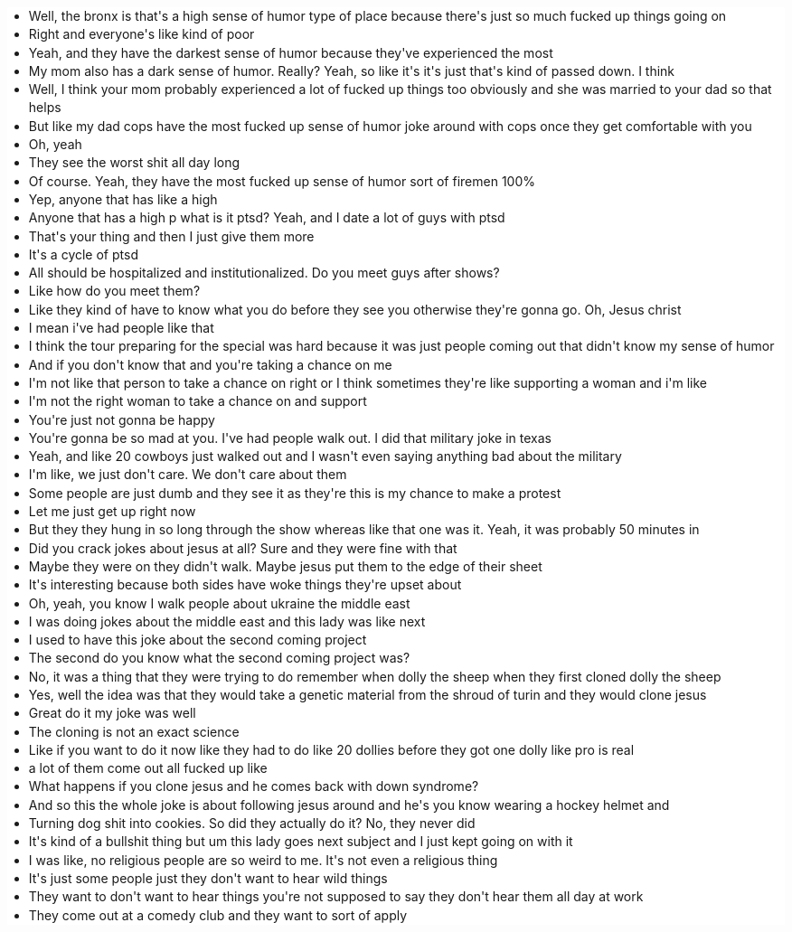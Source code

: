 *  Well, the bronx is that's a high sense of humor type of place because there's just so much fucked up things going on
*  Right and everyone's like kind of poor
*  Yeah, and they have the darkest sense of humor because they've experienced the most
*  My mom also has a dark sense of humor. Really? Yeah, so like it's it's just that's kind of passed down. I think
*  Well, I think your mom probably experienced a lot of fucked up things too obviously and she was married to your dad so that helps
*  But like my dad cops have the most fucked up sense of humor joke around with cops once they get comfortable with you
*  Oh, yeah
*  They see the worst shit all day long
*  Of course. Yeah, they have the most fucked up sense of humor sort of firemen 100%
*  Yep, anyone that has like a high
*  Anyone that has a high p what is it ptsd? Yeah, and I date a lot of guys with ptsd
*  That's your thing and then I just give them more
*  It's a cycle of ptsd
*  All should be hospitalized and institutionalized. Do you meet guys after shows?
*  Like how do you meet them?
*  Like they kind of have to know what you do before they see you otherwise they're gonna go. Oh, Jesus christ
*  I mean i've had people like that
*  I think the tour preparing for the special was hard because it was just people coming out that didn't know my sense of humor
*  And if you don't know that and you're taking a chance on me
*  I'm not like that person to take a chance on right or I think sometimes they're like supporting a woman and i'm like
*  I'm not the right woman to take a chance on and support
*  You're just not gonna be happy
*  You're gonna be so mad at you. I've had people walk out. I did that military joke in texas
*  Yeah, and like 20 cowboys just walked out and I wasn't even saying anything bad about the military
*  I'm like, we just don't care. We don't care about them
*  Some people are just dumb and they see it as they're this is my chance to make a protest
*  Let me just get up right now
*  But they they hung in so long through the show whereas like that one was it. Yeah, it was probably 50 minutes in
*  Did you crack jokes about jesus at all? Sure and they were fine with that
*  Maybe they were on they didn't walk. Maybe jesus put them to the edge of their sheet
*  It's interesting because both sides have woke things they're upset about
*  Oh, yeah, you know I walk people about ukraine the middle east
*  I was doing jokes about the middle east and this lady was like next
*  I used to have this joke about the second coming project
*  The second do you know what the second coming project was?
*  No, it was a thing that they were trying to do remember when dolly the sheep when they first cloned dolly the sheep
*  Yes, well the idea was that they would take a genetic material from the shroud of turin and they would clone jesus
*  Great do it my joke was well
*  The cloning is not an exact science
*  Like if you want to do it now like they had to do like 20 dollies before they got one dolly like pro is real
*  a lot of them come out all fucked up like
*  What happens if you clone jesus and he comes back with down syndrome?
*  And so this the whole joke is about following jesus around and he's you know wearing a hockey helmet and
*  Turning dog shit into cookies. So did they actually do it? No, they never did
*  It's kind of a bullshit thing but um this lady goes next subject and I just kept going on with it
*  I was like, no religious people are so weird to me. It's not even a religious thing
*  It's just some people just they don't want to hear wild things
*  They want to don't want to hear things you're not supposed to say they don't hear them all day at work
*  They come out at a comedy club and they want to sort of apply